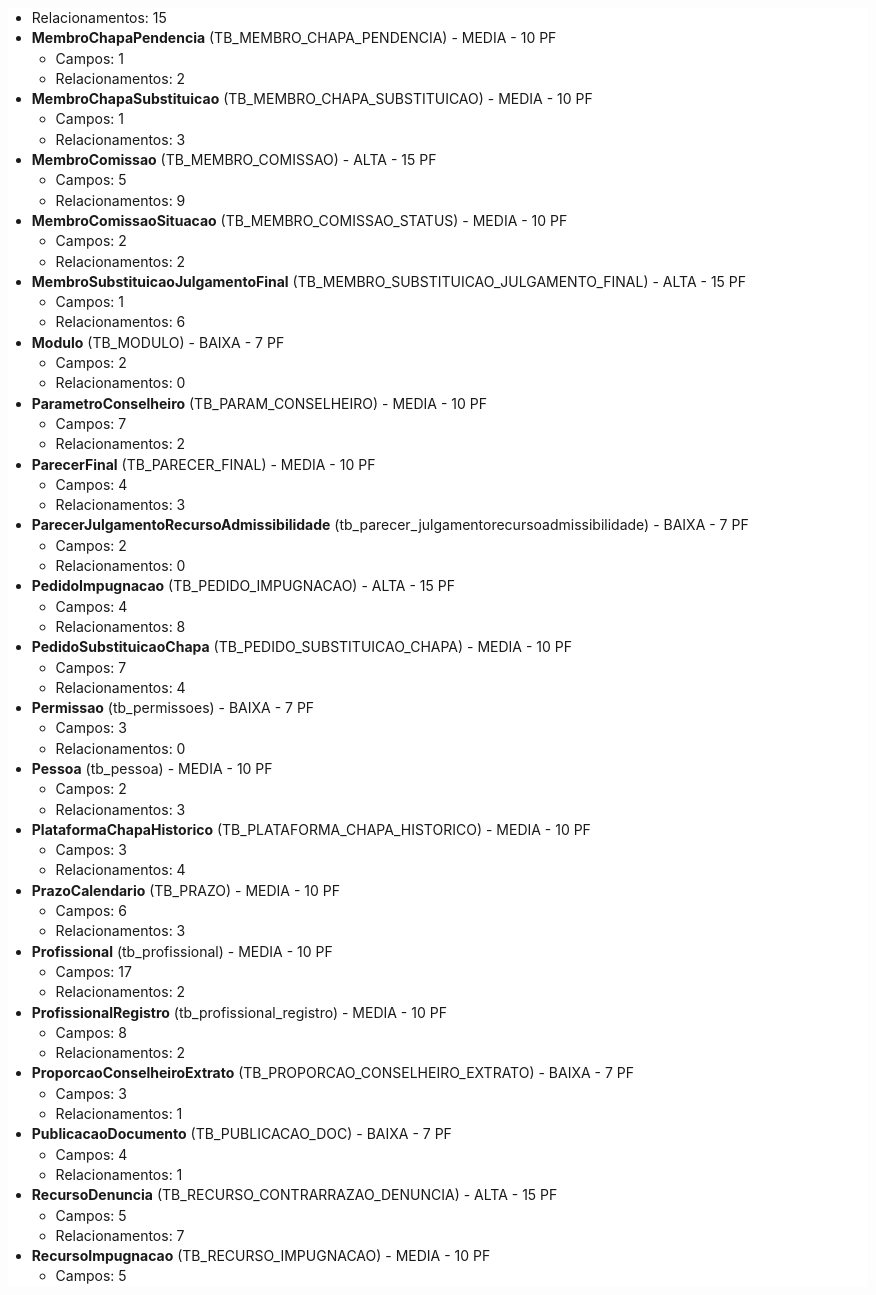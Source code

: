  - Relacionamentos: 15
- **MembroChapaPendencia** (TB_MEMBRO_CHAPA_PENDENCIA) - MEDIA - 10 PF
  - Campos: 1
  - Relacionamentos: 2
- **MembroChapaSubstituicao** (TB_MEMBRO_CHAPA_SUBSTITUICAO) - MEDIA - 10 PF
  - Campos: 1
  - Relacionamentos: 3
- **MembroComissao** (TB_MEMBRO_COMISSAO) - ALTA - 15 PF
  - Campos: 5
  - Relacionamentos: 9
- **MembroComissaoSituacao** (TB_MEMBRO_COMISSAO_STATUS) - MEDIA - 10 PF
  - Campos: 2
  - Relacionamentos: 2
- **MembroSubstituicaoJulgamentoFinal** (TB_MEMBRO_SUBSTITUICAO_JULGAMENTO_FINAL) - ALTA - 15 PF
  - Campos: 1
  - Relacionamentos: 6
- **Modulo** (TB_MODULO) - BAIXA - 7 PF
  - Campos: 2
  - Relacionamentos: 0
- **ParametroConselheiro** (TB_PARAM_CONSELHEIRO) - MEDIA - 10 PF
  - Campos: 7
  - Relacionamentos: 2
- **ParecerFinal** (TB_PARECER_FINAL) - MEDIA - 10 PF
  - Campos: 4
  - Relacionamentos: 3
- **ParecerJulgamentoRecursoAdmissibilidade** (tb_parecer_julgamentorecursoadmissibilidade) - BAIXA - 7 PF
  - Campos: 2
  - Relacionamentos: 0
- **PedidoImpugnacao** (TB_PEDIDO_IMPUGNACAO) - ALTA - 15 PF
  - Campos: 4
  - Relacionamentos: 8
- **PedidoSubstituicaoChapa** (TB_PEDIDO_SUBSTITUICAO_CHAPA) - MEDIA - 10 PF
  - Campos: 7
  - Relacionamentos: 4
- **Permissao** (tb_permissoes) - BAIXA - 7 PF
  - Campos: 3
  - Relacionamentos: 0
- **Pessoa** (tb_pessoa) - MEDIA - 10 PF
  - Campos: 2
  - Relacionamentos: 3
- **PlataformaChapaHistorico** (TB_PLATAFORMA_CHAPA_HISTORICO) - MEDIA - 10 PF
  - Campos: 3
  - Relacionamentos: 4
- **PrazoCalendario** (TB_PRAZO) - MEDIA - 10 PF
  - Campos: 6
  - Relacionamentos: 3
- **Profissional** (tb_profissional) - MEDIA - 10 PF
  - Campos: 17
  - Relacionamentos: 2
- **ProfissionalRegistro** (tb_profissional_registro) - MEDIA - 10 PF
  - Campos: 8
  - Relacionamentos: 2
- **ProporcaoConselheiroExtrato** (TB_PROPORCAO_CONSELHEIRO_EXTRATO) - BAIXA - 7 PF
  - Campos: 3
  - Relacionamentos: 1
- **PublicacaoDocumento** (TB_PUBLICACAO_DOC) - BAIXA - 7 PF
  - Campos: 4
  - Relacionamentos: 1
- **RecursoDenuncia** (TB_RECURSO_CONTRARRAZAO_DENUNCIA) - ALTA - 15 PF
  - Campos: 5
  - Relacionamentos: 7
- **RecursoImpugnacao** (TB_RECURSO_IMPUGNACAO) - MEDIA - 10 PF
  - Campos: 5